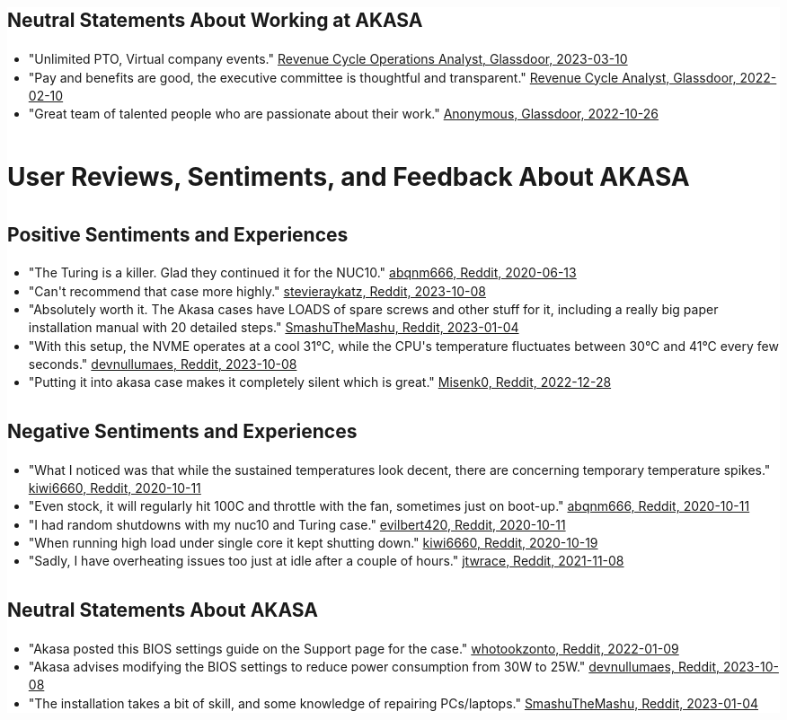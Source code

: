 ## Neutral Statements About Working at AKASA
- "Unlimited PTO, Virtual company events." [Revenue Cycle Operations Analyst, Glassdoor, 2023-03-10](https://www.glassdoor.com/Reviews/Employee-Review-AKASA-RVW74401327.htm)
- "Pay and benefits are good, the executive committee is thoughtful and transparent." [Revenue Cycle Analyst, Glassdoor, 2022-02-10](https://www.glassdoor.com/Reviews/Employee-Review-AKASA-RVW59476104.htm)
- "Great team of talented people who are passionate about their work." [Anonymous, Glassdoor, 2022-10-26](https://www.glassdoor.com/Reviews/Employee-Review-AKASA-RVW70526970.htm)

# User Reviews, Sentiments, and Feedback About AKASA

## Positive Sentiments and Experiences
- "The Turing is a killer. Glad they continued it for the NUC10." [abqnm666, Reddit, 2020-06-13](https://www.reddit.com/r/intelnuc/comments/h8apv8/nuc10i7fnh_in_akasa_turing_fx_running_handbrake/fupxkkq/)
- "Can't recommend that case more highly." [stevieraykatz, Reddit, 2023-10-08](https://www.reddit.com/r/ethstaker/comments/172yzlx/does_anyone_use_akasa_turing_cases_my_nvme_is/k40ii3z/)
- "Absolutely worth it. The Akasa cases have LOADS of spare screws and other stuff for it, including a really big paper installation manual with 20 detailed steps." [SmashuTheMashu, Reddit, 2023-01-04](https://www.reddit.com/r/intelnuc/comments/102zitc/for_those_of_you_who_installed_nuc_into_akasa/j2wak1h/)
- "With this setup, the NVME operates at a cool 31°C, while the CPU's temperature fluctuates between 30°C and 41°C every few seconds." [devnullumaes, Reddit, 2023-10-08](https://www.reddit.com/r/ethstaker/comments/172yzlx/does_anyone_use_akasa_turing_cases_my_nvme_is/k3zof8y/)
- "Putting it into akasa case makes it completely silent which is great." [Misenk0, Reddit, 2022-12-28](https://www.reddit.com/r/intelnuc/comments/zx66oi/nuc12pro_akasa_newton_ws/)

## Negative Sentiments and Experiences
- "What I noticed was that while the sustained temperatures look decent, there are concerning temporary temperature spikes." [kiwi6660, Reddit, 2020-10-11](https://www.reddit.com/r/intelnuc/comments/j96w4h/akasa_turing_fx_overheat/)
- "Even stock, it will regularly hit 100C and throttle with the fan, sometimes just on boot-up." [abqnm666, Reddit, 2020-10-11](https://www.reddit.com/r/intelnuc/comments/j96w4h/akasa_turing_fx_overheat/g8hrzu6/)
- "I had random shutdowns with my nuc10 and Turing case." [evilbert420, Reddit, 2020-10-11](https://www.reddit.com/r/intelnuc/comments/j96w4h/akasa_turing_fx_overheat/g8j33gm/)
- "When running high load under single core it kept shutting down." [kiwi6660, Reddit, 2020-10-19](https://www.reddit.com/r/intelnuc/comments/j96w4h/akasa_turing_fx_overheat/g9ckwnu/)
- "Sadly, I have overheating issues too just at idle after a couple of hours." [jtwrace, Reddit, 2021-11-08](https://www.reddit.com/r/intelnuc/comments/j96w4h/akasa_turing_fx_overheat/hju8zq7/)

## Neutral Statements About AKASA
- "Akasa posted this BIOS settings guide on the Support page for the case." [whotookzonto, Reddit, 2022-01-09](https://www.reddit.com/r/intelnuc/comments/h8apv8/nuc10i7fnh_in_akasa_turing_fx_running_handbrake/hrwh55k/)
- "Akasa advises modifying the BIOS settings to reduce power consumption from 30W to 25W." [devnullumaes, Reddit, 2023-10-08](https://www.reddit.com/r/ethstaker/comments/172yzlx/does_anyone_use_akasa_turing_cases_my_nvme_is/k3zof8y/)
- "The installation takes a bit of skill, and some knowledge of repairing PCs/laptops." [SmashuTheMashu, Reddit, 2023-01-04](https://www.reddit.com/r/intelnuc/comments/102zitc/for_those_of_you_who_installed_nuc_into_akasa/j2wak1h/)

